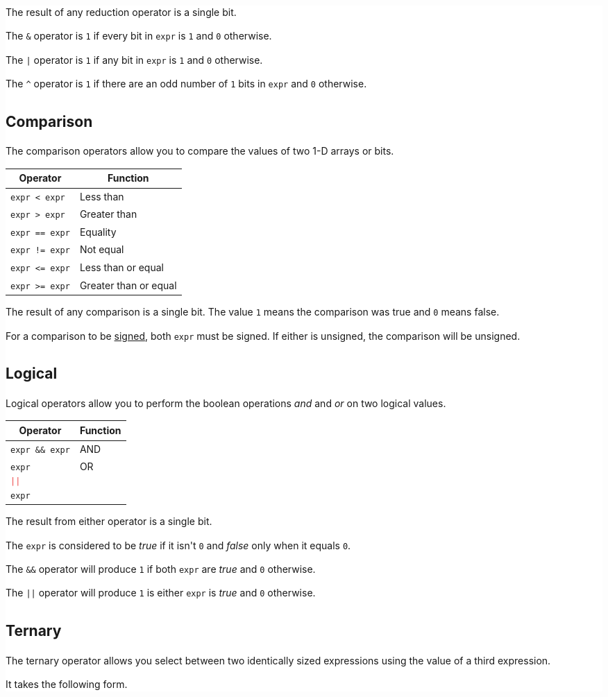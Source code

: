 The result of any reduction operator is a single bit.

The `&` operator is `1` if every bit in `expr` is `1` and `0` otherwise.

The `|` operator is `1` if any bit in `expr` is `1` and `0` otherwise.

The `^` operator is `1` if there are an odd number of `1` bits in `expr` and `0` otherwise.

## Comparison

The comparison operators allow you to compare the values of two 1-D arrays or bits.

| Operator       | Function              |
|----------------|-----------------------|
| `expr < expr`  | Less than             |
| `expr > expr`  | Greater than          |
| `expr == expr` | Equality              |
| `expr != expr` | Not equal             |
| `expr <= expr` | Less than or equal    |
| `expr >= expr` | Greater than or equal |

The result of any comparison is a single bit. The value `1` means the comparison was true and `0` means false.

For a comparison to be [signed](#signed), both `expr` must be signed. If either is unsigned, the comparison will be unsigned.
## Logical

Logical operators allow you to perform the boolean operations _and_ and _or_ on two logical values.

| Operator                                                                                                                           | Function |
|------------------------------------------------------------------------------------------------------------------------------------|----------|
| `expr && expr`                                                                                                                     | AND      |
| <code class="language-lucid" data-lang="lucid"><span>expr </span><span style="color:#ed4343;">\|\|</span><span> expr</span></code> | OR       |

The result from either operator is a single bit.

The `expr` is considered to be _true_ if it isn't `0` and _false_ only when it equals `0`.

The `&&` operator will produce `1` if both `expr` are _true_ and `0` otherwise.

The `||` operator will produce `1` is either `expr` is _true_ and `0` otherwise.

## Ternary

The ternary operator allows you select between two identically sized expressions using the value of a third expression.

It takes the following form.
